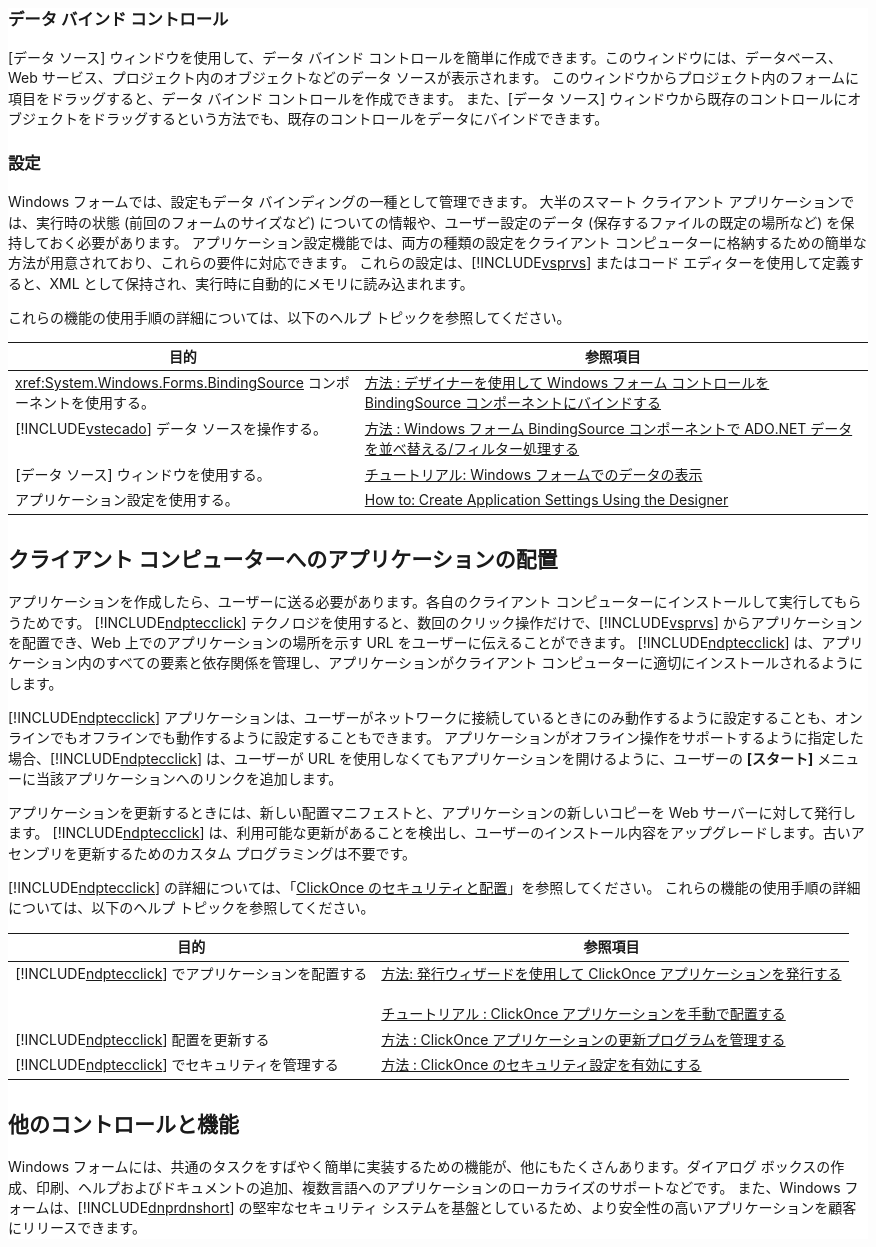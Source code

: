 ### データ バインド コントロール  
 \[データ ソース\] ウィンドウを使用して、データ バインド コントロールを簡単に作成できます。このウィンドウには、データベース、Web サービス、プロジェクト内のオブジェクトなどのデータ ソースが表示されます。  このウィンドウからプロジェクト内のフォームに項目をドラッグすると、データ バインド コントロールを作成できます。  また、\[データ ソース\] ウィンドウから既存のコントロールにオブジェクトをドラッグするという方法でも、既存のコントロールをデータにバインドできます。  
  
### 設定  
 Windows フォームでは、設定もデータ バインディングの一種として管理できます。  大半のスマート クライアント アプリケーションでは、実行時の状態 \(前回のフォームのサイズなど\) についての情報や、ユーザー設定のデータ \(保存するファイルの既定の場所など\) を保持しておく必要があります。  アプリケーション設定機能では、両方の種類の設定をクライアント コンピューターに格納するための簡単な方法が用意されており、これらの要件に対応できます。  これらの設定は、[!INCLUDE[vsprvs](../../../csharp/includes/vsprvs_md.md)] またはコード エディターを使用して定義すると、XML として保持され、実行時に自動的にメモリに読み込まれます。  
  
 これらの機能の使用手順の詳細については、以下のヘルプ トピックを参照してください。  
  
|目的|参照項目|  
|--------|----------|  
|<xref:System.Windows.Forms.BindingSource> コンポーネントを使用する。|[方法 : デザイナーを使用して Windows フォーム コントロールを BindingSource コンポーネントにバインドする](../Topic/How%20to:%20Bind%20Windows%20Forms%20Controls%20with%20the%20BindingSource%20Component%20Using%20the%20Designer.md)|  
|[!INCLUDE[vstecado](../../../csharp/programming-guide/concepts/linq/includes/vstecado_md.md)] データ ソースを操作する。|[方法 : Windows フォーム BindingSource コンポーネントで ADO.NET データを並べ替える\/フィルター処理する](../Topic/How%20to:%20Sort%20and%20Filter%20ADO.NET%20Data%20with%20the%20Windows%20Forms%20BindingSource%20Component.md)|  
|\[データ ソース\] ウィンドウを使用する。|[チュートリアル: Windows フォームでのデータの表示](../Topic/Walkthrough:%20Displaying%20Data%20on%20a%20Windows%20Form.md)|  
|アプリケーション設定を使用する。|[How to: Create Application Settings Using the Designer](http://msdn.microsoft.com/ja-jp/53b3af80-1c02-4e35-99c6-787663148945)|  
  
## クライアント コンピューターへのアプリケーションの配置  
 アプリケーションを作成したら、ユーザーに送る必要があります。各自のクライアント コンピューターにインストールして実行してもらうためです。  [!INCLUDE[ndptecclick](../../../visual-basic/developing-apps/printing/includes/ndptecclick_md.md)] テクノロジを使用すると、数回のクリック操作だけで、[!INCLUDE[vsprvs](../../../csharp/includes/vsprvs_md.md)] からアプリケーションを配置でき、Web 上でのアプリケーションの場所を示す URL をユーザーに伝えることができます。  [!INCLUDE[ndptecclick](../../../visual-basic/developing-apps/printing/includes/ndptecclick_md.md)] は、アプリケーション内のすべての要素と依存関係を管理し、アプリケーションがクライアント コンピューターに適切にインストールされるようにします。  
  
 [!INCLUDE[ndptecclick](../../../visual-basic/developing-apps/printing/includes/ndptecclick_md.md)] アプリケーションは、ユーザーがネットワークに接続しているときにのみ動作するように設定することも、オンラインでもオフラインでも動作するように設定することもできます。  アプリケーションがオフライン操作をサポートするように指定した場合、[!INCLUDE[ndptecclick](../../../visual-basic/developing-apps/printing/includes/ndptecclick_md.md)] は、ユーザーが URL を使用しなくてもアプリケーションを開けるように、ユーザーの **\[スタート\]** メニューに当該アプリケーションへのリンクを追加します。  
  
 アプリケーションを更新するときには、新しい配置マニフェストと、アプリケーションの新しいコピーを Web サーバーに対して発行します。  [!INCLUDE[ndptecclick](../../../visual-basic/developing-apps/printing/includes/ndptecclick_md.md)] は、利用可能な更新があることを検出し、ユーザーのインストール内容をアップグレードします。古いアセンブリを更新するためのカスタム プログラミングは不要です。  
  
 [!INCLUDE[ndptecclick](../../../visual-basic/developing-apps/printing/includes/ndptecclick_md.md)] の詳細については、「[ClickOnce のセキュリティと配置](/visual-studio/deployment/clickonce-security-and-deployment)」を参照してください。  これらの機能の使用手順の詳細については、以下のヘルプ トピックを参照してください。  
  
|目的|参照項目|  
|--------|----------|  
|[!INCLUDE[ndptecclick](../../../visual-basic/developing-apps/printing/includes/ndptecclick_md.md)] でアプリケーションを配置する|[方法: 発行ウィザードを使用して ClickOnce アプリケーションを発行する](../Topic/How%20to:%20Publish%20a%20ClickOnce%20Application%20using%20the%20Publish%20Wizard.md)<br /><br /> [チュートリアル : ClickOnce アプリケーションを手動で配置する](../Topic/Walkthrough:%20Manually%20Deploying%20a%20ClickOnce%20Application.md)|  
|[!INCLUDE[ndptecclick](../../../visual-basic/developing-apps/printing/includes/ndptecclick_md.md)] 配置を更新する|[方法 : ClickOnce アプリケーションの更新プログラムを管理する](../Topic/How%20to:%20Manage%20Updates%20for%20a%20ClickOnce%20Application.md)|  
|[!INCLUDE[ndptecclick](../../../visual-basic/developing-apps/printing/includes/ndptecclick_md.md)] でセキュリティを管理する|[方法 : ClickOnce のセキュリティ設定を有効にする](../Topic/How%20to:%20Enable%20ClickOnce%20Security%20Settings.md)|  
  
## 他のコントロールと機能  
 Windows フォームには、共通のタスクをすばやく簡単に実装するための機能が、他にもたくさんあります。ダイアログ ボックスの作成、印刷、ヘルプおよびドキュメントの追加、複数言語へのアプリケーションのローカライズのサポートなどです。  また、Windows フォームは、[!INCLUDE[dnprdnshort](../../../csharp/getting-started/includes/dnprdnshort_md.md)] の堅牢なセキュリティ システムを基盤としているため、より安全性の高いアプリケーションを顧客にリリースできます。  
  